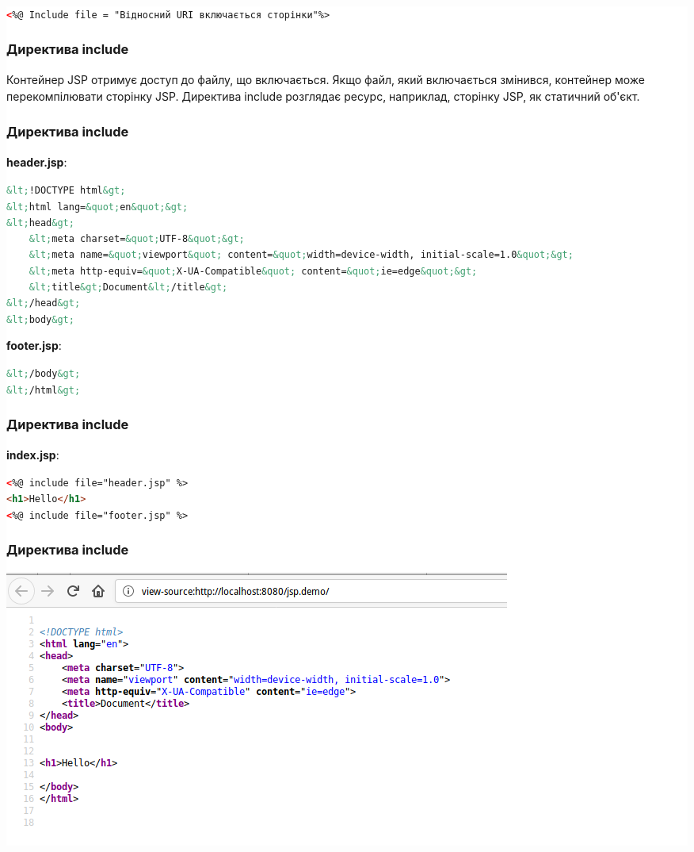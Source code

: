 ```xml
<%@ Include file = "Відносний URI включається сторінки"%>
```


### Директива include
Контейнер JSP отримує доступ до файлу, що включається. Якщо файл, який включається змінився, контейнер може перекомпілювати сторінку JSP. Директива include розглядає ресурс, наприклад, сторінку JSP, як статичний об'єкт.


### Директива include
**header.jsp**:
```xml
&lt;!DOCTYPE html&gt;
&lt;html lang=&quot;en&quot;&gt;
&lt;head&gt;
    &lt;meta charset=&quot;UTF-8&quot;&gt;
    &lt;meta name=&quot;viewport&quot; content=&quot;width=device-width, initial-scale=1.0&quot;&gt;
    &lt;meta http-equiv=&quot;X-UA-Compatible&quot; content=&quot;ie=edge&quot;&gt;
    &lt;title&gt;Document&lt;/title&gt;
&lt;/head&gt;
&lt;body&gt;
```

**footer.jsp**:
```xml
&lt;/body&gt;
&lt;/html&gt;
```


### Директива include
**index.jsp**:
```html
<%@ include file="header.jsp" %>
<h1>Hello</h1>
<%@ include file="footer.jsp" %>
```


### Директива include
![](../resources/img/jsp/img-8.png)
